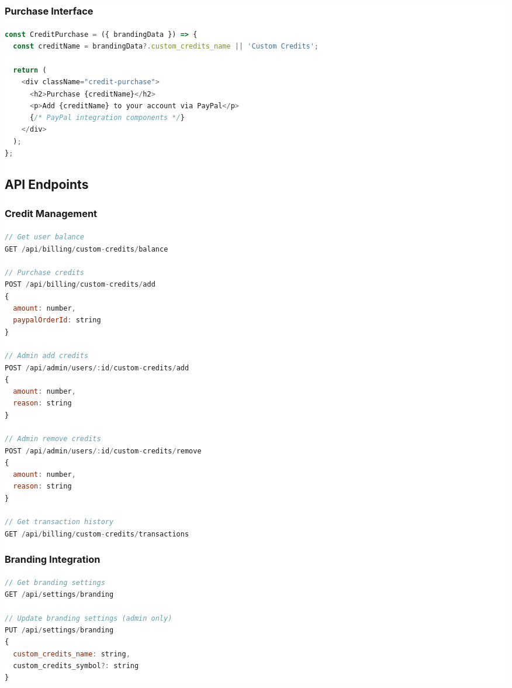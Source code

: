 ### Purchase Interface
```javascript
const CreditPurchase = ({ brandingData }) => {
  const creditName = brandingData?.custom_credits_name || 'Custom Credits';
  
  return (
    <div className="credit-purchase">
      <h2>Purchase {creditName}</h2>
      <p>Add {creditName} to your account via PayPal</p>
      {/* PayPal integration components */}
    </div>
  );
};
```

## API Endpoints

### Credit Management
```javascript
// Get user balance
GET /api/billing/custom-credits/balance

// Purchase credits
POST /api/billing/custom-credits/add
{
  amount: number,
  paypalOrderId: string
}

// Admin add credits
POST /api/admin/users/:id/custom-credits/add
{
  amount: number,
  reason: string
}

// Admin remove credits
POST /api/admin/users/:id/custom-credits/remove
{
  amount: number,
  reason: string
}

// Get transaction history
GET /api/billing/custom-credits/transactions
```

### Branding Integration
```javascript
// Get branding settings
GET /api/settings/branding

// Update branding settings (admin only)
PUT /api/settings/branding
{
  custom_credits_name: string,
  custom_credits_symbol?: string
}
```
